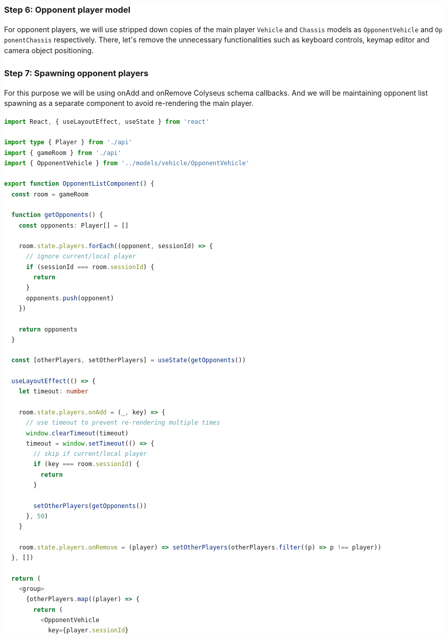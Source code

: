 ### Step 6: Opponent player model
For opponent players, we will use stripped down copies of the main player
`Vehicle` and `Chassis` models as `OpponentVehicle` and `OpponentChassis`
respectively. There, let's remove the unnecessary functionalities such as
keyboard controls, keymap editor and camera object positioning.

### Step 7: Spawning opponent players
For this purpose we will be using onAdd and onRemove Colyseus schema callbacks.
And we will be maintaining opponent list spawning as a separate component
to avoid re-rendering the main player.

```typescript
import React, { useLayoutEffect, useState } from 'react'

import type { Player } from './api'
import { gameRoom } from './api'
import { OpponentVehicle } from '../models/vehicle/OpponentVehicle'

export function OpponentListComponent() {
  const room = gameRoom

  function getOpponents() {
    const opponents: Player[] = []

    room.state.players.forEach((opponent, sessionId) => {
      // ignore current/local player
      if (sessionId === room.sessionId) {
        return
      }
      opponents.push(opponent)
    })

    return opponents
  }

  const [otherPlayers, setOtherPlayers] = useState(getOpponents())

  useLayoutEffect(() => {
    let timeout: number

    room.state.players.onAdd = (_, key) => {
      // use timeout to prevent re-rendering multiple times
      window.clearTimeout(timeout)
      timeout = window.setTimeout(() => {
        // skip if current/local player
        if (key === room.sessionId) {
          return
        }

        setOtherPlayers(getOpponents())
      }, 50)
    }

    room.state.players.onRemove = (player) => setOtherPlayers(otherPlayers.filter((p) => p !== player))
  }, [])

  return (
    <group>
      {otherPlayers.map((player) => {
        return (
          <OpponentVehicle
            key={player.sessionId}
```